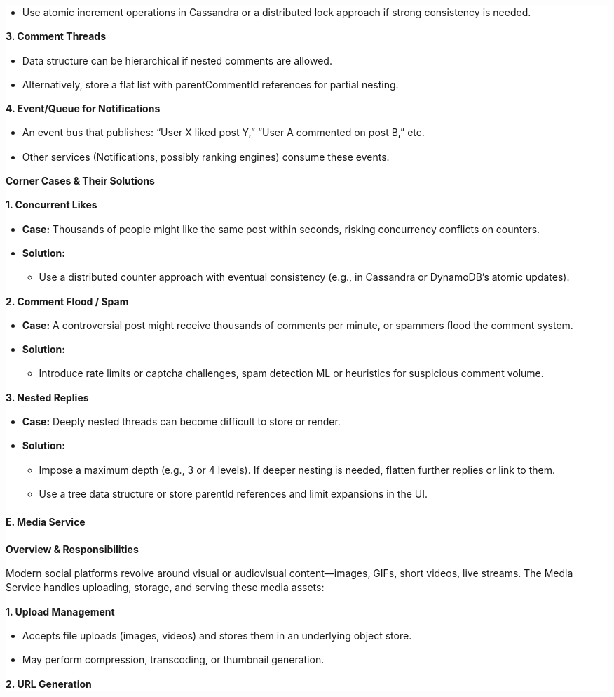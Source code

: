 - Use atomic increment operations in Cassandra or a distributed lock approach if strong consistency is needed.

**3. Comment Threads**

- Data structure can be hierarchical if nested comments are allowed.

- Alternatively, store a flat list with parentCommentId references for partial nesting.

**4. Event/Queue for Notifications**

- An event bus that publishes: “User X liked post Y,” “User A commented on post B,” etc.

- Other services (Notifications, possibly ranking engines) consume these events.

**Corner Cases & Their Solutions**

**1. Concurrent Likes**

- **Case:** Thousands of people might like the same post within seconds, risking concurrency conflicts on counters.

- **Solution:**

  - Use a distributed counter approach with eventual consistency (e.g., in Cassandra or DynamoDB’s atomic updates).

**2. Comment Flood / Spam**

- **Case:** A controversial post might receive thousands of comments per minute, or spammers flood the comment system.

- **Solution:**

  - Introduce rate limits or captcha challenges, spam detection ML or heuristics for suspicious comment volume.

**3. Nested Replies**

- **Case:** Deeply nested threads can become difficult to store or render.

- **Solution:**

  - Impose a maximum depth (e.g., 3 or 4 levels). If deeper nesting is needed, flatten further replies or link to them.

  - Use a tree data structure or store parentId references and limit expansions in the UI.

#### E. Media Service

**Overview & Responsibilities**

Modern social platforms revolve around visual or audiovisual content—images, GIFs, short videos, live streams. The Media Service handles uploading, storage, and serving these media assets:

**1. Upload Management**

- Accepts file uploads (images, videos) and stores them in an underlying object store.

- May perform compression, transcoding, or thumbnail generation.

**2. URL Generation**
